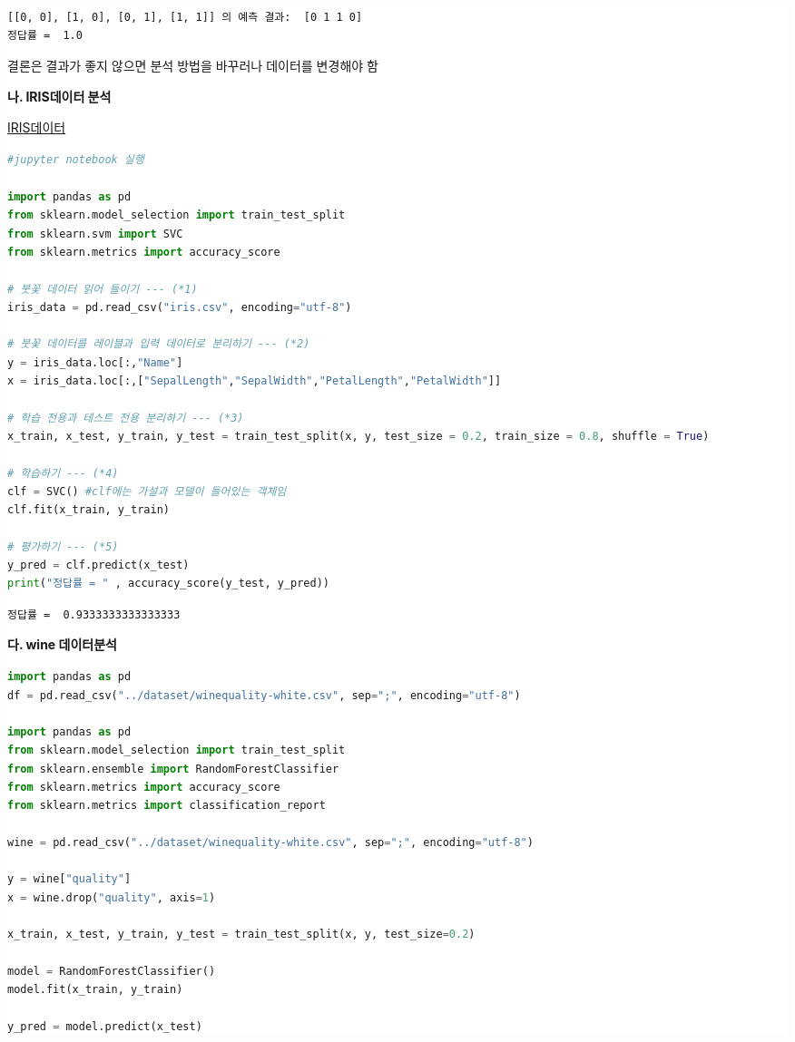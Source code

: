 ```
[[0, 0], [1, 0], [0, 1], [1, 1]] 의 예측 결과:  [0 1 1 0]
정답률 =  1.0
```

결론은 결과가 좋지 않으면 분석 방법을 바꾸러나 데이터를 변경해야 함



**나. IRIS데이터 분석**

[IRIS데이터](https://archive.ics.uci.edu/ml/datasets/Iris)

```python
#jupyter notebook 실행

import pandas as pd
from sklearn.model_selection import train_test_split
from sklearn.svm import SVC
from sklearn.metrics import accuracy_score

# 붓꽃 데이터 읽어 들이기 --- (*1)
iris_data = pd.read_csv("iris.csv", encoding="utf-8")

# 붓꽃 데이터를 레이블과 입력 데이터로 분리하기 --- (*2)
y = iris_data.loc[:,"Name"]
x = iris_data.loc[:,["SepalLength","SepalWidth","PetalLength","PetalWidth"]]

# 학습 전용과 테스트 전용 분리하기 --- (*3)
x_train, x_test, y_train, y_test = train_test_split(x, y, test_size = 0.2, train_size = 0.8, shuffle = True)

# 학습하기 --- (*4)
clf = SVC() #clf에는 가설과 모델이 들어있는 객체임 
clf.fit(x_train, y_train)

# 평가하기 --- (*5)
y_pred = clf.predict(x_test)
print("정답률 = " , accuracy_score(y_test, y_pred))
```

```
정답률 =  0.9333333333333333
```



**다. wine 데이터분석**

```python
import pandas as pd
df = pd.read_csv("../dataset/winequality-white.csv", sep=";", encoding="utf-8")

import pandas as pd
from sklearn.model_selection import train_test_split
from sklearn.ensemble import RandomForestClassifier
from sklearn.metrics import accuracy_score
from sklearn.metrics import classification_report

wine = pd.read_csv("../dataset/winequality-white.csv", sep=";", encoding="utf-8")

y = wine["quality"]
x = wine.drop("quality", axis=1)

x_train, x_test, y_train, y_test = train_test_split(x, y, test_size=0.2)

model = RandomForestClassifier()
model.fit(x_train, y_train)

y_pred = model.predict(x_test)
```